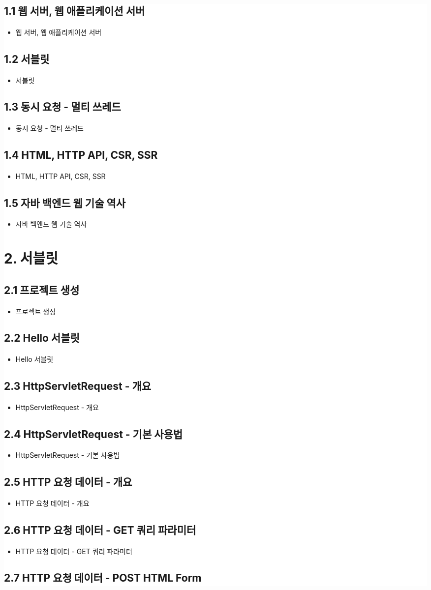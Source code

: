 ## 1.1 웹 서버, 웹 애플리케이션 서버

- 웹 서버, 웹 애플리케이션 서버

## 1.2 서블릿

- 서블릿

## 1.3 동시 요청 - 멀티 쓰레드

- 동시 요청 - 멀티 쓰레드

## 1.4 HTML, HTTP API, CSR, SSR

- HTML, HTTP API, CSR, SSR

## 1.5 자바 백엔드 웹 기술 역사

- 자바 백엔드 웹 기술 역사

# 2. 서블릿

## 2.1 프로젝트 생성

- 프로젝트 생성

## 2.2 Hello 서블릿

- Hello 서블릿

## 2.3 HttpServletRequest - 개요

- HttpServletRequest - 개요

## 2.4 HttpServletRequest - 기본 사용법

- HttpServletRequest - 기본 사용법

## 2.5 HTTP 요청 데이터 - 개요

- HTTP 요청 데이터 - 개요

## 2.6 HTTP 요청 데이터 - GET 쿼리 파라미터

- HTTP 요청 데이터 - GET 쿼리 파라미터

## 2.7 HTTP 요청 데이터 - POST HTML Form
